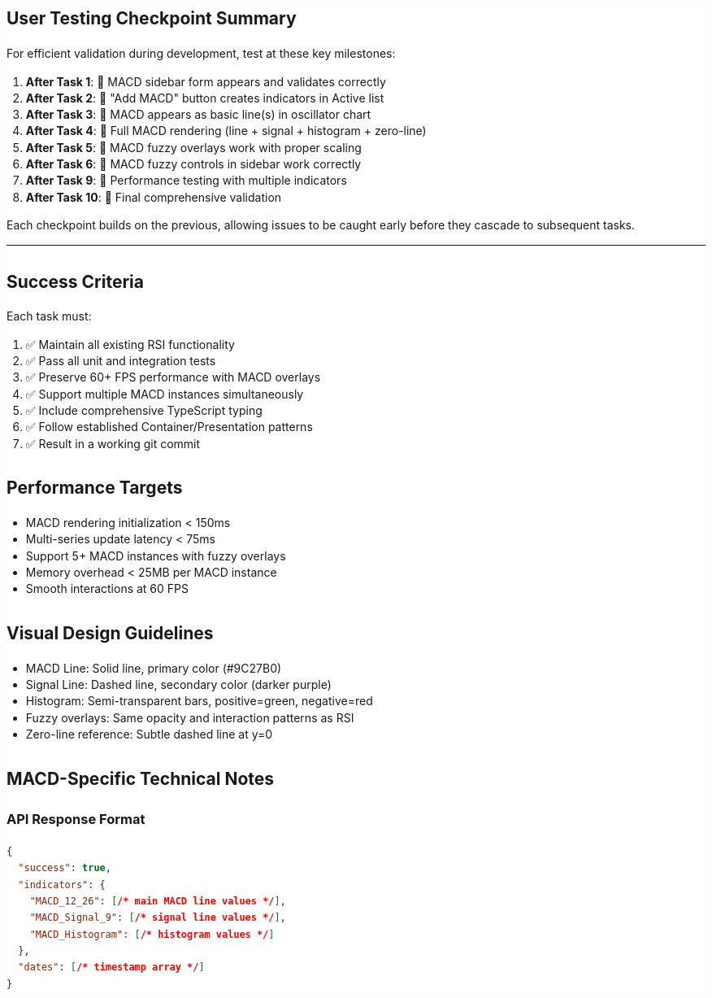 ## User Testing Checkpoint Summary

For efficient validation during development, test at these key milestones:

1. **After Task 1**: 🧪 MACD sidebar form appears and validates correctly
2. **After Task 2**: 🧪 "Add MACD" button creates indicators in Active list  
3. **After Task 3**: 🧪 MACD appears as basic line(s) in oscillator chart
4. **After Task 4**: 🧪 Full MACD rendering (line + signal + histogram + zero-line)
5. **After Task 5**: 🧪 MACD fuzzy overlays work with proper scaling
6. **After Task 6**: 🧪 MACD fuzzy controls in sidebar work correctly
7. **After Task 9**: 🧪 Performance testing with multiple indicators
8. **After Task 10**: 🧪 Final comprehensive validation

Each checkpoint builds on the previous, allowing issues to be caught early before they cascade to subsequent tasks.

---

## Success Criteria

Each task must:
1. ✅ Maintain all existing RSI functionality
2. ✅ Pass all unit and integration tests
3. ✅ Preserve 60+ FPS performance with MACD overlays
4. ✅ Support multiple MACD instances simultaneously
5. ✅ Include comprehensive TypeScript typing
6. ✅ Follow established Container/Presentation patterns
7. ✅ Result in a working git commit

## Performance Targets

- MACD rendering initialization < 150ms
- Multi-series update latency < 75ms
- Support 5+ MACD instances with fuzzy overlays
- Memory overhead < 25MB per MACD instance
- Smooth interactions at 60 FPS

## Visual Design Guidelines

- MACD Line: Solid line, primary color (#9C27B0)
- Signal Line: Dashed line, secondary color (darker purple)
- Histogram: Semi-transparent bars, positive=green, negative=red
- Fuzzy overlays: Same opacity and interaction patterns as RSI
- Zero-line reference: Subtle dashed line at y=0

## MACD-Specific Technical Notes

### API Response Format
```json
{
  "success": true,
  "indicators": {
    "MACD_12_26": [/* main MACD line values */],
    "MACD_Signal_9": [/* signal line values */],
    "MACD_Histogram": [/* histogram values */]
  },
  "dates": [/* timestamp array */]
}
```
